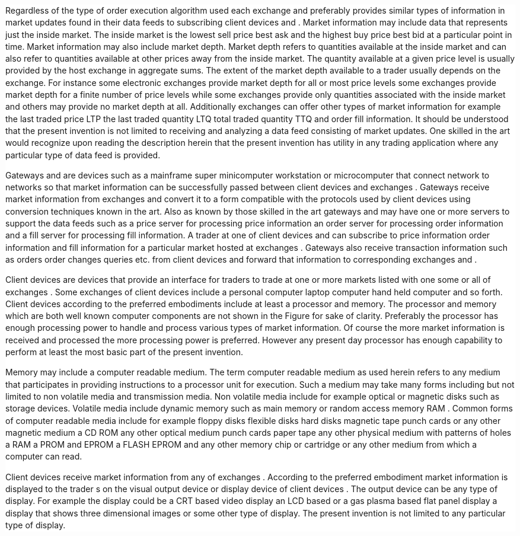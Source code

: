 Regardless of the type of order execution algorithm used each exchange and preferably provides similar types of information in market updates found in their data feeds to subscribing client devices and . Market information may include data that represents just the inside market. The inside market is the lowest sell price best ask and the highest buy price best bid at a particular point in time. Market information may also include market depth. Market depth refers to quantities available at the inside market and can also refer to quantities available at other prices away from the inside market. The quantity available at a given price level is usually provided by the host exchange in aggregate sums. The extent of the market depth available to a trader usually depends on the exchange. For instance some electronic exchanges provide market depth for all or most price levels some exchanges provide market depth for a finite number of price levels while some exchanges provide only quantities associated with the inside market and others may provide no market depth at all. Additionally exchanges can offer other types of market information for example the last traded price LTP the last traded quantity LTQ total traded quantity TTQ and order fill information. It should be understood that the present invention is not limited to receiving and analyzing a data feed consisting of market updates. One skilled in the art would recognize upon reading the description herein that the present invention has utility in any trading application where any particular type of data feed is provided.

Gateways and are devices such as a mainframe super minicomputer workstation or microcomputer that connect network to networks so that market information can be successfully passed between client devices and exchanges . Gateways receive market information from exchanges and convert it to a form compatible with the protocols used by client devices using conversion techniques known in the art. Also as known by those skilled in the art gateways and may have one or more servers to support the data feeds such as a price server for processing price information an order server for processing order information and a fill server for processing fill information. A trader at one of client devices and can subscribe to price information order information and fill information for a particular market hosted at exchanges . Gateways also receive transaction information such as orders order changes queries etc. from client devices and forward that information to corresponding exchanges and .

Client devices are devices that provide an interface for traders to trade at one or more markets listed with one some or all of exchanges . Some exchanges of client devices include a personal computer laptop computer hand held computer and so forth. Client devices according to the preferred embodiments include at least a processor and memory. The processor and memory which are both well known computer components are not shown in the Figure for sake of clarity. Preferably the processor has enough processing power to handle and process various types of market information. Of course the more market information is received and processed the more processing power is preferred. However any present day processor has enough capability to perform at least the most basic part of the present invention.

Memory may include a computer readable medium. The term computer readable medium as used herein refers to any medium that participates in providing instructions to a processor unit for execution. Such a medium may take many forms including but not limited to non volatile media and transmission media. Non volatile media include for example optical or magnetic disks such as storage devices. Volatile media include dynamic memory such as main memory or random access memory RAM . Common forms of computer readable media include for example floppy disks flexible disks hard disks magnetic tape punch cards or any other magnetic medium a CD ROM any other optical medium punch cards paper tape any other physical medium with patterns of holes a RAM a PROM and EPROM a FLASH EPROM and any other memory chip or cartridge or any other medium from which a computer can read.

Client devices receive market information from any of exchanges . According to the preferred embodiment market information is displayed to the trader s on the visual output device or display device of client devices . The output device can be any type of display. For example the display could be a CRT based video display an LCD based or a gas plasma based flat panel display a display that shows three dimensional images or some other type of display. The present invention is not limited to any particular type of display.
